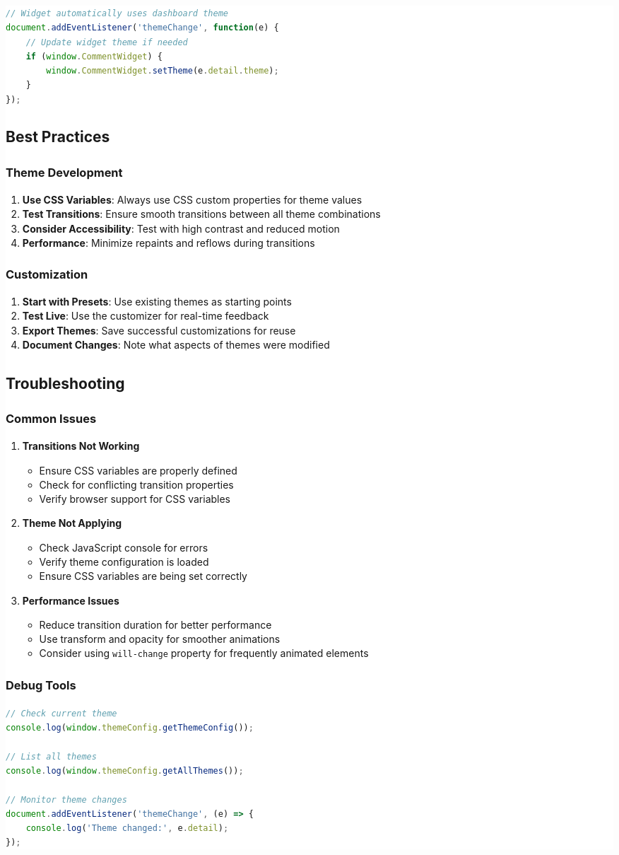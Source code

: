 ```javascript
// Widget automatically uses dashboard theme
document.addEventListener('themeChange', function(e) {
    // Update widget theme if needed
    if (window.CommentWidget) {
        window.CommentWidget.setTheme(e.detail.theme);
    }
});
```

## Best Practices

### Theme Development

1. **Use CSS Variables**: Always use CSS custom properties for theme values
2. **Test Transitions**: Ensure smooth transitions between all theme combinations
3. **Consider Accessibility**: Test with high contrast and reduced motion
4. **Performance**: Minimize repaints and reflows during transitions

### Customization

1. **Start with Presets**: Use existing themes as starting points
2. **Test Live**: Use the customizer for real-time feedback
3. **Export Themes**: Save successful customizations for reuse
4. **Document Changes**: Note what aspects of themes were modified

## Troubleshooting

### Common Issues

1. **Transitions Not Working**
   - Ensure CSS variables are properly defined
   - Check for conflicting transition properties
   - Verify browser support for CSS variables

2. **Theme Not Applying**
   - Check JavaScript console for errors
   - Verify theme configuration is loaded
   - Ensure CSS variables are being set correctly

3. **Performance Issues**
   - Reduce transition duration for better performance
   - Use transform and opacity for smoother animations
   - Consider using `will-change` property for frequently animated elements

### Debug Tools

```javascript
// Check current theme
console.log(window.themeConfig.getThemeConfig());

// List all themes
console.log(window.themeConfig.getAllThemes());

// Monitor theme changes
document.addEventListener('themeChange', (e) => {
    console.log('Theme changed:', e.detail);
});
```
